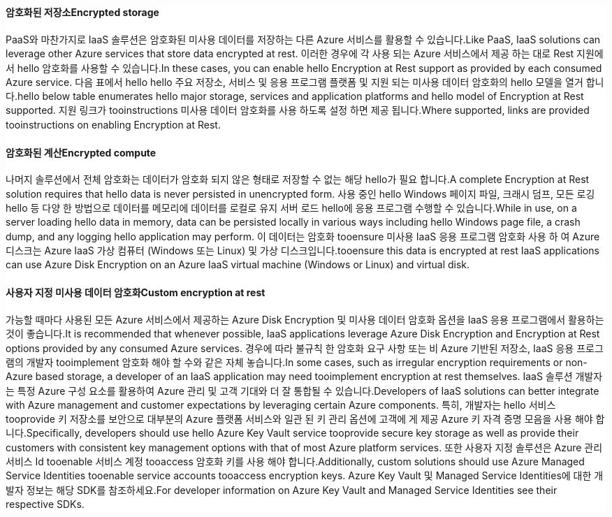 #### <a name="encrypted-storage"></a><span data-ttu-id="97b3d-292">암호화된 저장소</span><span class="sxs-lookup"><span data-stu-id="97b3d-292">Encrypted storage</span></span>

<span data-ttu-id="97b3d-293">PaaS와 마찬가지로 IaaS 솔루션은 암호화된 미사용 데이터를 저장하는 다른 Azure 서비스를 활용할 수 있습니다.</span><span class="sxs-lookup"><span data-stu-id="97b3d-293">Like PaaS, IaaS solutions can leverage other Azure services that store data encrypted at rest.</span></span> <span data-ttu-id="97b3d-294">이러한 경우에 각 사용 되는 Azure 서비스에서 제공 하는 대로 Rest 지원에서 hello 암호화를 사용할 수 있습니다.</span><span class="sxs-lookup"><span data-stu-id="97b3d-294">In these cases, you can enable hello Encryption at Rest support as provided by each consumed Azure service.</span></span> <span data-ttu-id="97b3d-295">다음 표에서 hello hello 주요 저장소, 서비스 및 응용 프로그램 플랫폼 및 지원 되는 미사용 데이터 암호화의 hello 모델을 열거 합니다.</span><span class="sxs-lookup"><span data-stu-id="97b3d-295">hello below table enumerates hello major storage, services and application platforms and hello model of Encryption at Rest supported.</span></span> <span data-ttu-id="97b3d-296">지원 링크가 tooinstructions 미사용 데이터 암호화를 사용 하도록 설정 하면 제공 됩니다.</span><span class="sxs-lookup"><span data-stu-id="97b3d-296">Where supported, links are provided tooinstructions on enabling Encryption at Rest.</span></span> 

#### <a name="encrypted-compute"></a><span data-ttu-id="97b3d-297">암호화된 계산</span><span class="sxs-lookup"><span data-stu-id="97b3d-297">Encrypted compute</span></span>

<span data-ttu-id="97b3d-298">나머지 솔루션에서 전체 암호화는 데이터가 암호화 되지 않은 형태로 저장할 수 없는 해당 hello가 필요 합니다.</span><span class="sxs-lookup"><span data-stu-id="97b3d-298">A complete Encryption at Rest solution requires that hello data is never persisted in unencrypted form.</span></span> <span data-ttu-id="97b3d-299">사용 중인 hello Windows 페이지 파일, 크래시 덤프, 모든 로깅 hello 등 다양 한 방법으로 데이터를 메모리에 데이터를 로컬로 유지 서버 로드 hello에 응용 프로그램 수행할 수 있습니다.</span><span class="sxs-lookup"><span data-stu-id="97b3d-299">While in use, on a server loading hello data in memory, data can be persisted locally in various ways including hello Windows page file, a crash dump, and any logging hello application may perform.</span></span> <span data-ttu-id="97b3d-300">이 데이터는 암호화 tooensure 미사용 IaaS 응용 프로그램 암호화 사용 하 여 Azure 디스크는 Azure IaaS 가상 컴퓨터 (Windows 또는 Linux) 및 가상 디스크입니다.</span><span class="sxs-lookup"><span data-stu-id="97b3d-300">tooensure this data is encrypted at rest IaaS applications can use Azure Disk Encryption on an Azure IaaS virtual machine (Windows or Linux) and virtual disk.</span></span> 

#### <a name="custom-encryption-at-rest"></a><span data-ttu-id="97b3d-301">사용자 지정 미사용 데이터 암호화</span><span class="sxs-lookup"><span data-stu-id="97b3d-301">Custom encryption at rest</span></span>

<span data-ttu-id="97b3d-302">가능할 때마다 사용된 모든 Azure 서비스에서 제공하는 Azure Disk Encryption 및 미사용 데이터 암호화 옵션을 IaaS 응용 프로그램에서 활용하는 것이 좋습니다.</span><span class="sxs-lookup"><span data-stu-id="97b3d-302">It is recommended that whenever possible, IaaS applications leverage Azure Disk Encryption and Encryption at Rest options provided by any consumed Azure services.</span></span> <span data-ttu-id="97b3d-303">경우에 따라 불규칙 한 암호화 요구 사항 또는 비 Azure 기반된 저장소, IaaS 응용 프로그램의 개발자 tooimplement 암호화 해야 할 수와 같은 자체 놓습니다.</span><span class="sxs-lookup"><span data-stu-id="97b3d-303">In some cases, such as irregular encryption requirements or non-Azure based storage, a developer of an IaaS application may need tooimplement encryption at rest themselves.</span></span> <span data-ttu-id="97b3d-304">IaaS 솔루션 개발자는 특정 Azure 구성 요소를 활용하여 Azure 관리 및 고객 기대와 더 잘 통합될 수 있습니다.</span><span class="sxs-lookup"><span data-stu-id="97b3d-304">Developers of IaaS solutions can better integrate with Azure management and customer expectations by leveraging certain Azure components.</span></span> <span data-ttu-id="97b3d-305">특히, 개발자는 hello 서비스 tooprovide 키 저장소를 보안으로 대부분의 Azure 플랫폼 서비스와 일관 된 키 관리 옵션에 고객에 게 제공 Azure 키 자격 증명 모음을 사용 해야 합니다.</span><span class="sxs-lookup"><span data-stu-id="97b3d-305">Specifically, developers should use hello Azure Key Vault service tooprovide secure key storage as well as provide their customers with consistent key management options with that of most Azure platform services.</span></span> <span data-ttu-id="97b3d-306">또한 사용자 지정 솔루션은 Azure 관리 서비스 Id tooenable 서비스 계정 tooaccess 암호화 키를 사용 해야 합니다.</span><span class="sxs-lookup"><span data-stu-id="97b3d-306">Additionally, custom solutions should use Azure Managed Service Identities tooenable service accounts tooaccess encryption keys.</span></span> <span data-ttu-id="97b3d-307">Azure Key Vault 및 Managed Service Identities에 대한 개발자 정보는 해당 SDK를 참조하세요.</span><span class="sxs-lookup"><span data-stu-id="97b3d-307">For developer information on Azure Key Vault and Managed Service Identities see their respective SDKs.</span></span>

